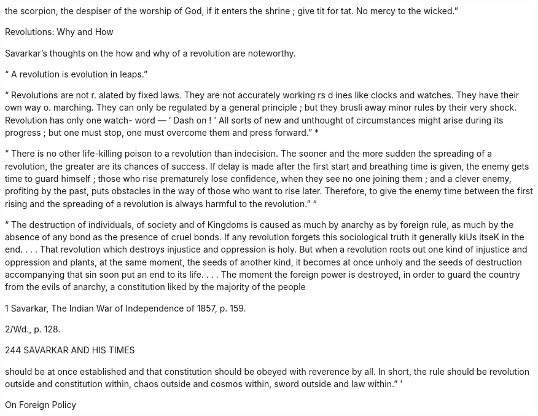 the scorpion, the despiser of the worship of God, if it enters
the shrine ; give tit for tat. No mercy to the wicked.”

Revolutions: Why and How

Savarkar’s thoughts on the how and why of a revolution are
noteworthy.

“ A revolution is evolution in leaps.”

“ Revolutions are not r. alated by fixed laws. They are
not accurately working rs d ines like clocks and watches.
They have their own way o. marching. They can only be
regulated by a general principle ; but they brusli away minor
rules by their very shock. Revolution has only one watch-
word — ‘ Dash on ! ’ All sorts of new and unthought of
circumstances might arise during its progress ; but one must
stop, one must overcome them and press forward.” *

“ There is no other life-killing poison to a revolution than
indecision. The sooner and the more sudden the spreading
of a revolution, the greater are its chances of success. If
delay is made after the first start and breathing time is given,
the enemy gets time to guard himself ; those who rise
prematurely lose confidence, when they see no one joining
them ; and a clever enemy, profiting by the past, puts obstacles
in the way of those who want to rise later. Therefore, to give
the enemy time between the first rising and the spreading of
a revolution is always harmful to the revolution.” “

“ The destruction of individuals, of society and of Kingdoms
is caused as much by anarchy as by foreign rule, as much by
the absence of any bond as the presence of cruel bonds. If
any revolution forgets this sociological truth it generally kiUs
itseK in the end. . . . That revolution which destroys injustice
and oppression is holy. But when a revolution roots out one
kind of injustice and oppression and plants, at the same
moment, the seeds of another kind, it becomes at once unholy
and the seeds of destruction accompanying that sin soon put
an end to its life. . . . The moment the foreign power is
destroyed, in order to guard the country from the evils of
anarchy, a constitution liked by the majority of the people

1 Savarkar, The Indian War of Independence of 1857, p. 159.

2/Wd., p. 128.



244 SAVARKAR AND HIS TIMES

should be at once established and that constitution should be
obeyed with reverence by all. In short, the rule should be
revolution outside and constitution within, chaos outside and
cosmos within, sword outside and law within.” '

On Foreign Policy
